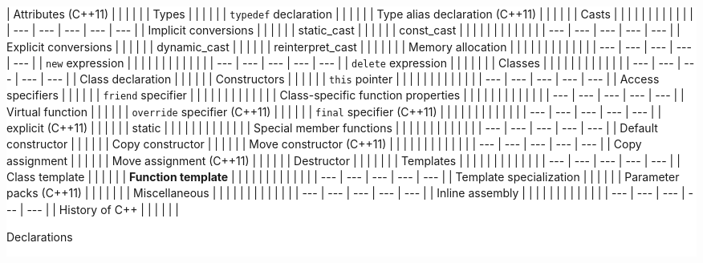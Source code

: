 | Attributes (C++11) | | | | |
| Types | | | | |
| `typedef` declaration | | | | |
| Type alias declaration (C++11) | | | | |
| Casts | | | | |
| |  |  |  |  |  | | --- | --- | --- | --- | --- | | Implicit conversions | | | | | | static_cast | | | | | | const_cast | | | | | | |  |  |  |  |  | | --- | --- | --- | --- | --- | | Explicit conversions | | | | | | dynamic_cast | | | | | | reinterpret_cast | | | | | |
| Memory allocation | | | | |
| |  |  |  |  |  | | --- | --- | --- | --- | --- | | `new` expression | | | | | | |  |  |  |  |  | | --- | --- | --- | --- | --- | | `delete` expression | | | | | |
| Classes | | | | |
| |  |  |  |  |  | | --- | --- | --- | --- | --- | | Class declaration | | | | | | Constructors | | | | | | `this` pointer | | | | | | |  |  |  |  |  | | --- | --- | --- | --- | --- | | Access specifiers | | | | | | `friend` specifier | | | | | |  | | | | | |
| Class-specific function properties | | | | |
| |  |  |  |  |  | | --- | --- | --- | --- | --- | | Virtual function | | | | | | `override` specifier (C++11) | | | | | | `final` specifier (C++11) | | | | | | |  |  |  |  |  | | --- | --- | --- | --- | --- | | explicit (C++11) | | | | | | static | | | | | |  | | | | | |
| Special member functions | | | | |
| |  |  |  |  |  | | --- | --- | --- | --- | --- | | Default constructor | | | | | | Copy constructor | | | | | | Move constructor (C++11) | | | | | | |  |  |  |  |  | | --- | --- | --- | --- | --- | | Copy assignment | | | | | | Move assignment (C++11) | | | | | | Destructor | | | | | |
| Templates | | | | |
| |  |  |  |  |  | | --- | --- | --- | --- | --- | | Class template | | | | | | ****Function template**** | | | | | | |  |  |  |  |  | | --- | --- | --- | --- | --- | | Template specialization | | | | | | Parameter packs (C++11) | | | | | |
| Miscellaneous | | | | |
| |  |  |  |  |  | | --- | --- | --- | --- | --- | | Inline assembly | | | | | | |  |  |  |  |  | | --- | --- | --- | --- | --- | | History of C++ | | | | | |

Declarations

|  |  |  |  |  |  |  |  |  |  |  |  |  |  |  |  |  |  |  |  |  |  |  |  |  |  |  |  |  |  |  |  |  |  |  |  |  |  |  |  |  |  |  |  |  |  |  |  |  |  |  |  |  |  |  |  |  |  |  |  |  |  |  |  |  |  |  |  |  |  |  |  |  |  |  |  |  |  |  |  |  |  |  |  |  |  |  |  |  |  |  |  |  |  |  |  |  |  |  |  |  |  |  |  |  |  |  |  |  |  |  |  |  |  |  |  |  |  |  |  |  |  |  |  |  |  |  |  |  |  |  |  |  |  |  |  |  |  |  |  |  |  |  |  |  |  |  |  |  |  |  |  |  |  |  |  |  |  |  |  |  |  |  |  |  |  |  |  |  |  |  |  |  |  |  |  |  |  |  |  |  |  |  |  |  |  |  |  |  |  |  |  |  |  |  |  |  |  |  |  |  |  |  |  |  |  |  |  |  |  |  |  |  |  |  |  |  |  |  |  |  |  |  |  |  |  |  |  |  |  |  |  |  |  |  |  |  |  |  |  |  |  |  |  |  |  |  |  |  |  |  |  |  |  |  |  |  |
| --- | --- | --- | --- | --- | --- | --- | --- | --- | --- | --- | --- | --- | --- | --- | --- | --- | --- | --- | --- | --- | --- | --- | --- | --- | --- | --- | --- | --- | --- | --- | --- | --- | --- | --- | --- | --- | --- | --- | --- | --- | --- | --- | --- | --- | --- | --- | --- | --- | --- | --- | --- | --- | --- | --- | --- | --- | --- | --- | --- | --- | --- | --- | --- | --- | --- | --- | --- | --- | --- | --- | --- | --- | --- | --- | --- | --- | --- | --- | --- | --- | --- | --- | --- | --- | --- | --- | --- | --- | --- | --- | --- | --- | --- | --- | --- | --- | --- | --- | --- | --- | --- | --- | --- | --- | --- | --- | --- | --- | --- | --- | --- | --- | --- | --- | --- | --- | --- | --- | --- | --- | --- | --- | --- | --- | --- | --- | --- | --- | --- | --- | --- | --- | --- | --- | --- | --- | --- | --- | --- | --- | --- | --- | --- | --- | --- | --- | --- | --- | --- | --- | --- | --- | --- | --- | --- | --- | --- | --- | --- | --- | --- | --- | --- | --- | --- | --- | --- | --- | --- | --- | --- | --- | --- | --- | --- | --- | --- | --- | --- | --- | --- | --- | --- | --- | --- | --- | --- | --- | --- | --- | --- | --- | --- | --- | --- | --- | --- | --- | --- | --- | --- | --- | --- | --- | --- | --- | --- | --- | --- | --- | --- | --- | --- | --- | --- | --- | --- | --- | --- | --- | --- | --- | --- | --- | --- | --- | --- | --- | --- | --- | --- | --- | --- | --- | --- | --- | --- | --- | --- | --- | --- | --- | --- | --- | --- | --- | --- | --- | --- | --- | --- | --- | --- | --- | --- | --- |